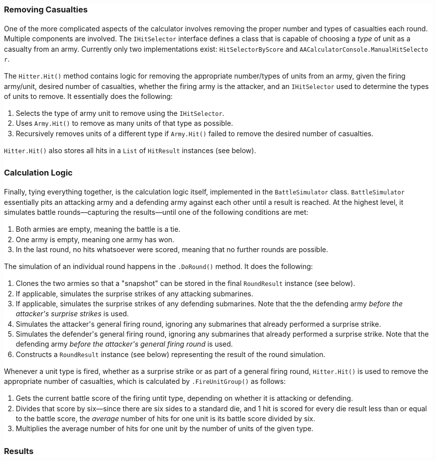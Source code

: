 ### Removing Casualties

One of the more complicated aspects of the calculator involves removing the proper number and types of casualties each round. Multiple components are involved. The `IHitSelector` interface defines a class that is capable of choosing a *type* of unit as a casualty from an army. Currently only two implementations exist: `HitSelectorByScore` and `AACalculatorConsole.ManualHitSelector`.

The `Hitter.Hit()` method contains logic for removing the appropriate number/types of units from an army, given the firing army/unit, desired number of casualties, whether the firing army is the attacker, and an `IHitSelector` used to determine the types of units to remove. It essentially does the following:

1. Selects the type of army unit to remove using the `IHitSelector`.
2. Uses `Army.Hit()` to remove as many units of that type as possible.
3. Recursively removes units of a different type if `Army.Hit()` failed to remove the desired number of casualties.

`Hitter.Hit()` also stores all hits in a `List` of `HitResult` instances (see below).

### Calculation Logic

Finally, tying everything together, is the calculation logic itself, implemented in the `BattleSimulator` class. `BattleSimulator` essentially pits an attacking army and a defending army against each other until a result is reached. At the highest level, it simulates battle rounds—capturing the results—until one of the following conditions are met:

1. Both armies are empty, meaning the battle is a tie.
2. One army is empty, meaning one army has won.
3. In the last round, no hits whatsoever were scored, meaning that no further rounds are possible.

The simulation of an individual round happens in the `.DoRound()` method. It does the following:

1. Clones the two armies so that a "snapshot" can be stored in the final `RoundResult` instance (see below).
2. If applicable, simulates the surprise strikes of any attacking submarines.
3. If applicable, simulates the surprise strikes of any defending submarines. Note that the the defending army *before the attacker's surprise strikes* is used.
4. Simulates the attacker's general firing round, ignoring any submarines that already performed a surprise strike.
5. Simulates the defender's general firing round, ignoring any submarines that already performed a surprise strike. Note that the defending army *before the attacker's general firing round* is used.
6. Constructs a `RoundResult` instance (see below) representing the result of the round simulation.

Whenever a unit type is fired, whether as a surprise strike or as part of a general firing round, `Hitter.Hit()` is used to remove the appropriate number of casualties, which is calculated by `.FireUnitGroup()` as follows:

1. Gets the current battle score of the firing untit type, depending on whether it is attacking or defending.
2. Divides that score by six—since there are six sides to a standard die, and 1 hit is scored for every die result less than or equal to the battle score, the *average* number of hits for one unit is its battle score divided by six.
3. Multiplies the average number of hits for one unit by the number of units of the given type.

### Results
